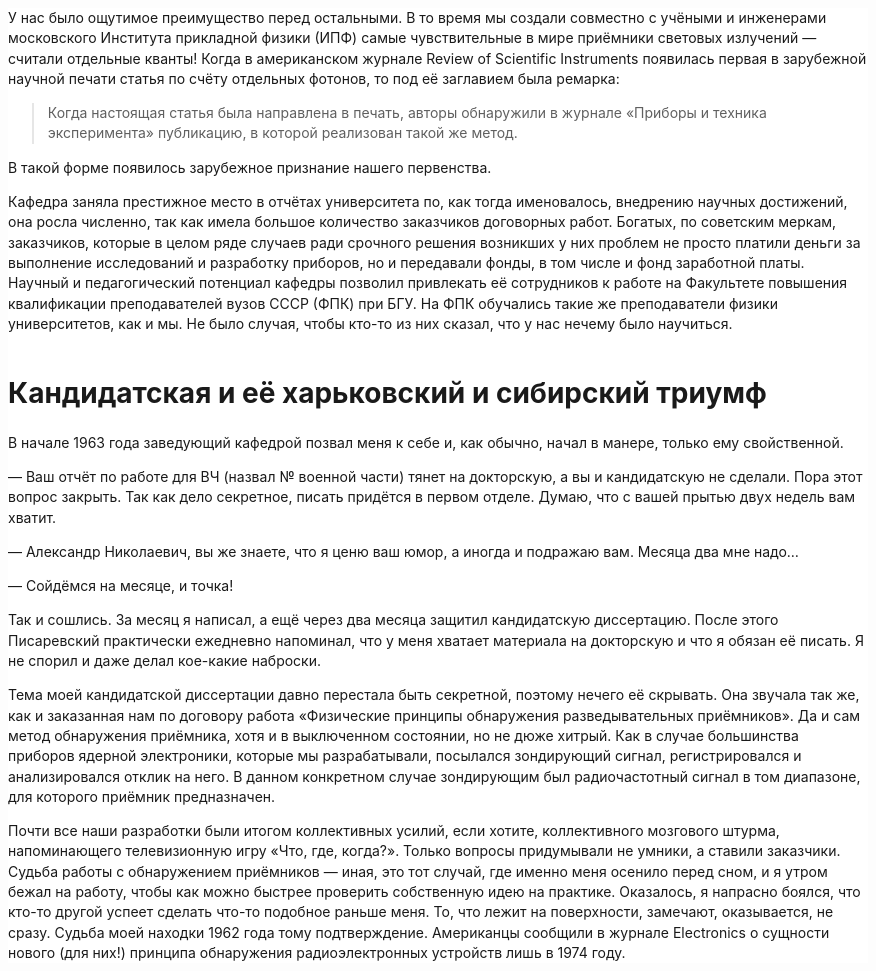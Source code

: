 У нас было ощутимое преимущество перед остальными. В то время мы создали совместно с учёными и инженерами московского Института прикладной физики (ИПФ) самые чувствительные в мире приёмники световых излучений — считали отдельные кванты! Когда в американском журнале Review of Scientific Instruments появилась первая в зарубежной научной печати статья по счёту отдельных фотонов, то под её заглавием была ремарка: 

>Когда настоящая статья была направлена в печать, авторы обнаружили в журнале «Приборы и техника эксперимента» публикацию, в которой реализован такой же метод.

В такой форме появилось зарубежное признание нашего первенства.

Кафедра заняла престижное место в отчётах университета по, как тогда именовалось, внедрению научных достижений, она росла численно, так как имела большое количество заказчиков договорных работ. Богатых, по советским меркам, заказчиков, которые в целом ряде случаев ради срочного решения возникших у них проблем не просто платили деньги за выполнение исследований и разработку приборов, но и передавали фонды, в том числе и фонд заработной платы. Научный и педагогический потенциал кафедры позволил привлекать её сотрудников к работе на Факультете повышения квалификации преподавателей вузов СССР (ФПК) при БГУ. На ФПК обучались такие же преподаватели физики университетов, как и мы. Не было случая, чтобы кто-то из них сказал, что у нас нечему было научиться.


# Кандидатская и её харьковский и сибирский триумф

В начале 1963 года заведующий кафедрой позвал меня к себе и, как обычно, начал в манере, только ему свойственной.

— Ваш отчёт по работе для ВЧ (назвал № военной части) тянет на докторскую, а вы и кандидатскую не сделали. Пора этот вопрос закрыть. Так как дело секретное, писать придётся в первом отделе. Думаю, что с вашей прытью двух недель вам хватит.

— Александр Николаевич, вы же знаете, что я ценю ваш юмор, а иногда и подражаю вам. Месяца два мне надо… 

— Сойдёмся на месяце, и точка!

Так и сошлись. За месяц я написал, а ещё через два месяца защитил кандидатскую диссертацию. После этого Писаревский практически ежедневно напоминал, что у меня хватает материала на докторскую и что я обязан её писать. Я не спорил и даже делал кое-какие наброски.

Тема моей кандидатской диссертации давно перестала быть секретной, поэтому нечего её скрывать. Она звучала так же, как и заказанная нам по договору работа «Физические принципы обнаружения разведывательных приёмников». Да и сам метод обнаружения приёмника, хотя и в выключенном состоянии, но не дюже хитрый. Как в случае большинства приборов ядерной электроники, которые мы разрабатывали, посылался зондирующий сигнал, регистрировался и анализировался отклик на него. В данном конкретном случае зондирующим был радиочастотный сигнал в том диапазоне, для которого приёмник предназначен.

Почти все наши разработки были итогом коллективных усилий, если хотите, коллективного мозгового штурма, напоминающего телевизионную игру «Что, где, когда?». Только вопросы придумывали не умники, а ставили заказчики. Судьба работы с обнаружением приёмников — иная, это тот случай, где именно меня осенило перед сном, и я утром бежал на работу, чтобы как можно быстрее проверить собственную идею на практике. Оказалось, я напрасно боялся, что кто-то другой успеет сделать что-то подобное раньше меня. То, что лежит на поверхности, замечают, оказывается, не сразу. Судьба моей находки 1962 года тому подтверждение. Американцы сообщили в журнале Electronics о сущности нового (для них!) принципа обнаружения радиоэлектронных устройств лишь в 1974 году.
